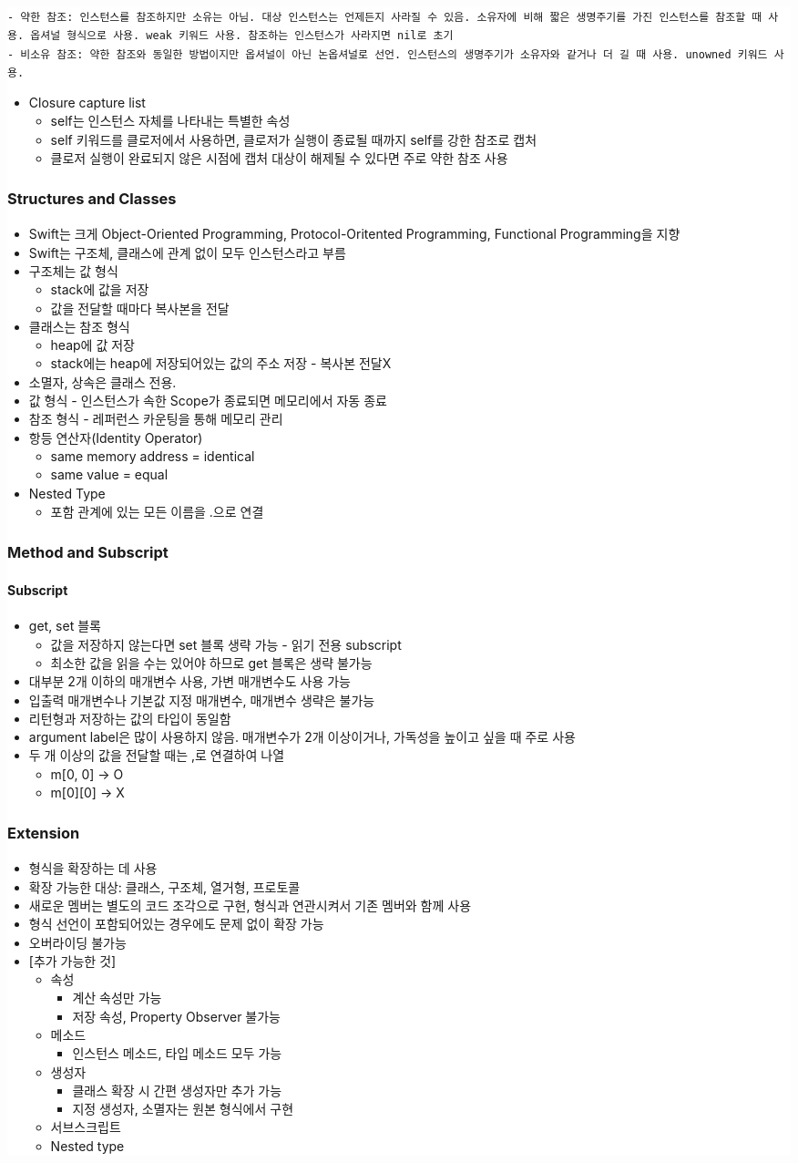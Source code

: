    - 약한 참조: 인스턴스를 참조하지만 소유는 아님. 대상 인스턴스는 언제든지 사라질 수 있음. 소유자에 비해 짧은 생명주기를 가진 인스턴스를 참조할 때 사용. 옵셔널 형식으로 사용. weak 키워드 사용. 참조하는 인스턴스가 사라지면 nil로 초기
    - 비소유 참조: 약한 참조와 동일한 방법이지만 옵셔널이 아닌 논옵셔널로 선언. 인스턴스의 생명주기가 소유자와 같거나 더 길 때 사용. unowned 키워드 사용.
- Closure capture list
    - self는 인스턴스 자체를 나타내는 특별한 속성
    - self 키워드를 클로저에서 사용하면, 클로저가 실행이 종료될 때까지 self를 강한 참조로 캡처
    - 클로저 실행이 완료되지 않은 시점에 캡처 대상이 해제될 수 있다면 주로 약한 참조 사용

### Structures and Classes

- Swift는 크게 Object-Oriented Programming, Protocol-Oritented Programming, Functional Programming을 지향
- Swift는 구조체, 클래스에 관계 없이 모두 인스턴스라고 부름
- 구조체는 값 형식
    - stack에 값을 저장
    - 값을 전달할 때마다 복사본을 전달
- 클래스는 참조 형식
    - heap에 값 저장
    - stack에는 heap에 저장되어있는 값의 주소 저장 - 복사본 전달X
- 소멸자, 상속은 클래스 전용.
- 값 형식 - 인스턴스가 속한 Scope가 종료되면 메모리에서 자동 종료
- 참조 형식 - 레퍼런스 카운팅을 통해 메모리 관리
- 항등 연산자(Identity Operator)
    - same memory address = identical
    - same value = equal
- Nested Type
    - 포함 관계에 있는 모든 이름을 .으로 연결
 
### Method and Subscript

#### Subscript
- get, set 블록
    - 값을 저장하지 않는다면 set 블록 생략 가능 -  읽기 전용 subscript
    - 최소한 값을 읽을 수는 있어야 하므로 get 블록은 생략 불가능
- 대부분 2개 이하의 매개변수 사용, 가변 매개변수도 사용 가능
- 입출력 매개변수나 기본값 지정 매개변수, 매개변수 생략은 불가능
- 리턴형과 저장하는 값의 타입이 동일함
- argument label은 많이 사용하지 않음. 매개변수가 2개 이상이거나, 가독성을 높이고 싶을 때 주로 사용
- 두 개 이상의 값을 전달할 때는 ,로 연결하여 나열
    - m[0, 0] → O
    - m[0][0] → X

### Extension
- 형식을 확장하는 데 사용
- 확장 가능한 대상: 클래스, 구조체, 열거형, 프로토콜
- 새로운 멤버는 별도의 코드 조각으로 구현, 형식과 연관시켜서 기존 멤버와 함께 사용
- 형식 선언이 포함되어있는 경우에도 문제 없이 확장 가능
- 오버라이딩 불가능
- [추가 가능한 것]
    - 속성
        - 계산 속성만 가능
        - 저장 속성, Property Observer 불가능
    - 메소드
        - 인스턴스 메소드, 타입 메소드 모두 가능
    - 생성자
        - 클래스 확장 시 간편 생성자만 추가 가능
        - 지정 생성자, 소멸자는 원본 형식에서 구현
    - 서브스크립트
    - Nested type
 